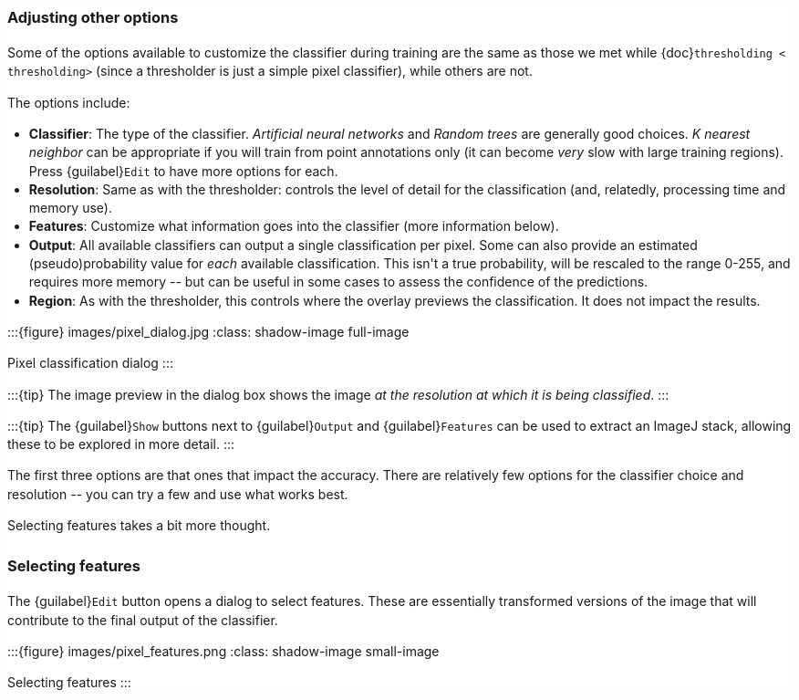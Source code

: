### Adjusting other options

Some of the options available to customize the classifier during training are the same as those we met while {doc}`thresholding <thresholding>` (since a thresholder is just a simple pixel classifier), while others are not.

The options include:

- **Classifier**: The type of the classifier. *Artificial neural networks* and *Random trees* are generally good choices. *K nearest neighbor* can be appropriate if you will train from point annotations only (it can become *very* slow with large training regions). Press {guilabel}`Edit` to have more options for each.
- **Resolution**: Same as with the thresholder: controls the level of detail for the classification (and, relatedly, processing time and memory use).
- **Features**: Customize what information goes into the classifier (more information below).
- **Output**: All available classifiers can output a single classification per pixel. Some can also provide an estimated (pseudo)probability value for *each* available classification. This isn't a true probability, will be rescaled to the range 0-255, and requires more memory -- but can be useful in some cases to assess the confidence of the predictions.
- **Region**: As with the thresholder, this controls where the overlay previews the classification. It does not impact the results.

:::{figure} images/pixel_dialog.jpg
:class: shadow-image full-image

Pixel classification dialog
:::

:::{tip}
The image preview in the dialog box shows the image *at the resolution at which it is being classified*.
:::

:::{tip}
The {guilabel}`Show` buttons next to {guilabel}`Output` and {guilabel}`Features` can be used to extract an ImageJ stack, allowing these to be explored in more detail.
:::

The first three options are that ones that impact the accuracy.
There are relatively few options for the classifier choice and resolution -- you can try a few and use what works best.

Selecting features takes a bit more thought.

### Selecting features

The {guilabel}`Edit` button opens a dialog to select features.
These are essentially transformed versions of the image that will contribute to the final output of the classifier.

:::{figure} images/pixel_features.png
:class: shadow-image small-image

Selecting features
:::
